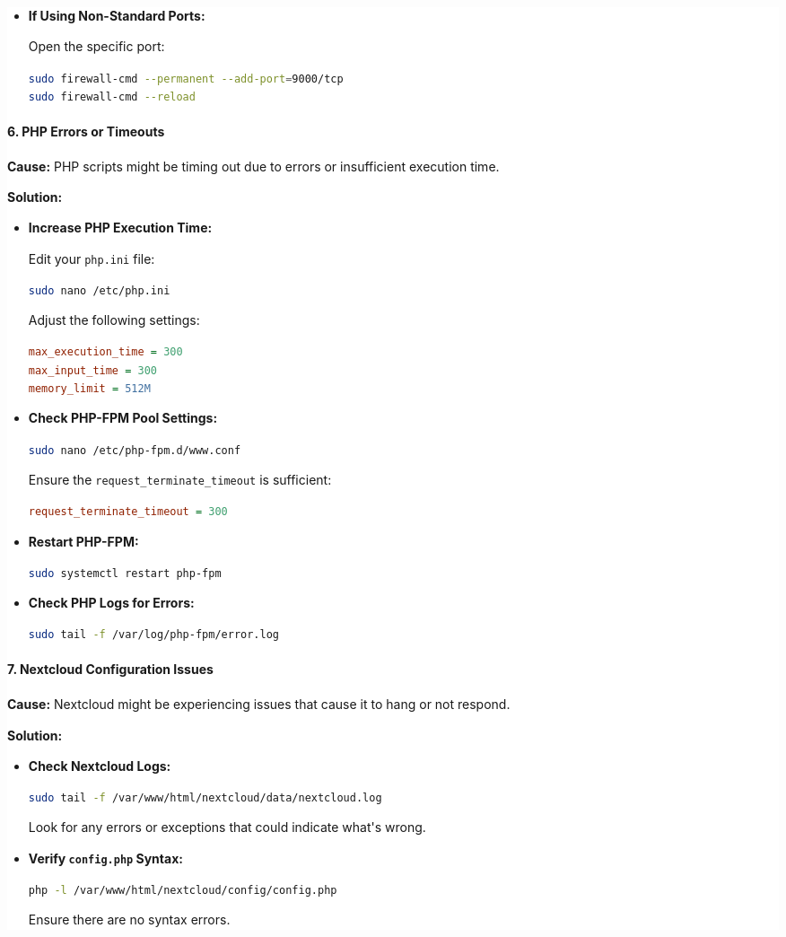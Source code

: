   ```bash
  ```

- **If Using Non-Standard Ports:**

  Open the specific port:

  ```bash
  sudo firewall-cmd --permanent --add-port=9000/tcp
  sudo firewall-cmd --reload
  ```

#### **6. PHP Errors or Timeouts**

**Cause:** PHP scripts might be timing out due to errors or insufficient execution time.

**Solution:**

- **Increase PHP Execution Time:**

  Edit your `php.ini` file:

  ```bash
  sudo nano /etc/php.ini
  ```

  Adjust the following settings:

  ```ini
  max_execution_time = 300
  max_input_time = 300
  memory_limit = 512M
  ```

- **Check PHP-FPM Pool Settings:**

  ```bash
  sudo nano /etc/php-fpm.d/www.conf
  ```

  Ensure the `request_terminate_timeout` is sufficient:

  ```ini
  request_terminate_timeout = 300
  ```

- **Restart PHP-FPM:**

  ```bash
  sudo systemctl restart php-fpm
  ```

- **Check PHP Logs for Errors:**

  ```bash
  sudo tail -f /var/log/php-fpm/error.log
  ```

#### **7. Nextcloud Configuration Issues**

**Cause:** Nextcloud might be experiencing issues that cause it to hang or not respond.

**Solution:**

- **Check Nextcloud Logs:**

  ```bash
  sudo tail -f /var/www/html/nextcloud/data/nextcloud.log
  ```

  Look for any errors or exceptions that could indicate what's wrong.

- **Verify `config.php` Syntax:**

  ```bash
  php -l /var/www/html/nextcloud/config/config.php
  ```

  Ensure there are no syntax errors.
